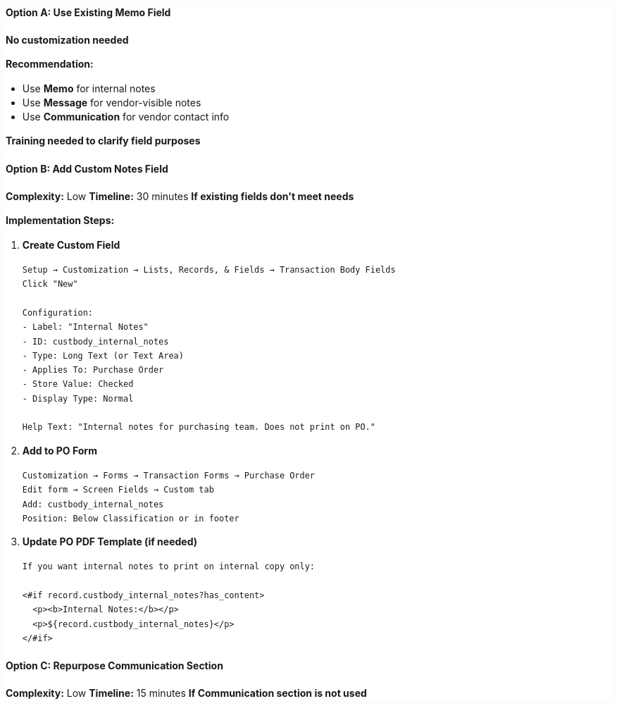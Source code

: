 #### Option A: Use Existing Memo Field
**No customization needed**

**Recommendation:**
- Use **Memo** for internal notes
- Use **Message** for vendor-visible notes
- Use **Communication** for vendor contact info

**Training needed to clarify field purposes**

#### Option B: Add Custom Notes Field
**Complexity:** Low
**Timeline:** 30 minutes
**If existing fields don't meet needs**

**Implementation Steps:**

1. **Create Custom Field**
   ```
   Setup → Customization → Lists, Records, & Fields → Transaction Body Fields
   Click "New"

   Configuration:
   - Label: "Internal Notes"
   - ID: custbody_internal_notes
   - Type: Long Text (or Text Area)
   - Applies To: Purchase Order
   - Store Value: Checked
   - Display Type: Normal

   Help Text: "Internal notes for purchasing team. Does not print on PO."
   ```

2. **Add to PO Form**
   ```
   Customization → Forms → Transaction Forms → Purchase Order
   Edit form → Screen Fields → Custom tab
   Add: custbody_internal_notes
   Position: Below Classification or in footer
   ```

3. **Update PO PDF Template (if needed)**
   ```
   If you want internal notes to print on internal copy only:

   <#if record.custbody_internal_notes?has_content>
     <p><b>Internal Notes:</b></p>
     <p>${record.custbody_internal_notes}</p>
   </#if>
   ```

#### Option C: Repurpose Communication Section
**Complexity:** Low
**Timeline:** 15 minutes
**If Communication section is not used**
